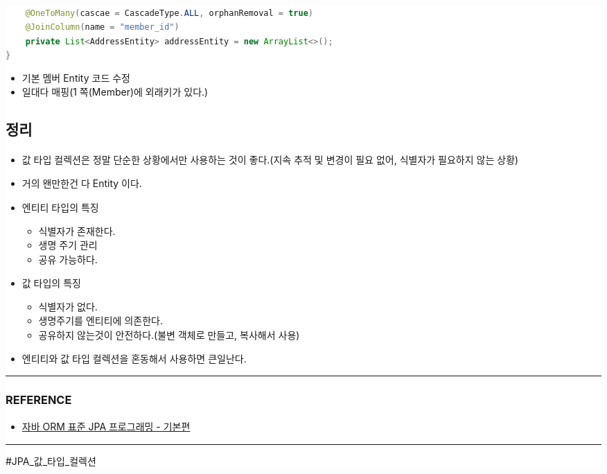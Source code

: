 ```java
    @OneToMany(cascae = CascadeType.ALL, orphanRemoval = true)
    @JoinColumn(name = "member_id")
    private List<AddressEntity> addressEntity = new ArrayList<>();
}
```
- 기본 멤버 Entity 코드 수정
- 일대다 매핑(1 쪽(Member)에 외래키가 있다.)

## 정리
- 값 타입 컬렉션은 정말 단순한 상황에서만 사용하는 것이 좋다.(지속 추적 및 변경이 필요 없어, 식별자가 필요하지 않는 상황)

- 거의 왠만한건 다 Entity 이다.

- 엔티티 타입의 특징
    - 식별자가 존재한다.
    - 생명 주기 관리
    - 공유 가능하다.
    
- 값 타입의 특징
    - 식별자가 없다.
    - 생명주기를 엔티티에 의존한다.
    - 공유하지 않는것이 안전하다.(불변 객체로 만들고, 복사해서 사용)
    
- 엔티티와 값 타입 컬렉션을 혼동해서 사용하면 큰일난다.

    

---

### REFERENCE

- [자바 ORM 표준 JPA 프로그래밍 - 기본편](https://www.inflearn.com/course/ORM-JPA-Basic/dashboard)

    

---



#JPA_값_타입_컬렉션
